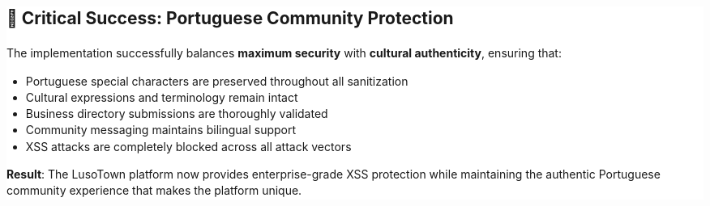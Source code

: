 ## 🚨 Critical Success: Portuguese Community Protection

The implementation successfully balances **maximum security** with **cultural authenticity**, ensuring that:
- Portuguese special characters are preserved throughout all sanitization
- Cultural expressions and terminology remain intact
- Business directory submissions are thoroughly validated
- Community messaging maintains bilingual support
- XSS attacks are completely blocked across all attack vectors

**Result**: The LusoTown platform now provides enterprise-grade XSS protection while maintaining the authentic Portuguese community experience that makes the platform unique.